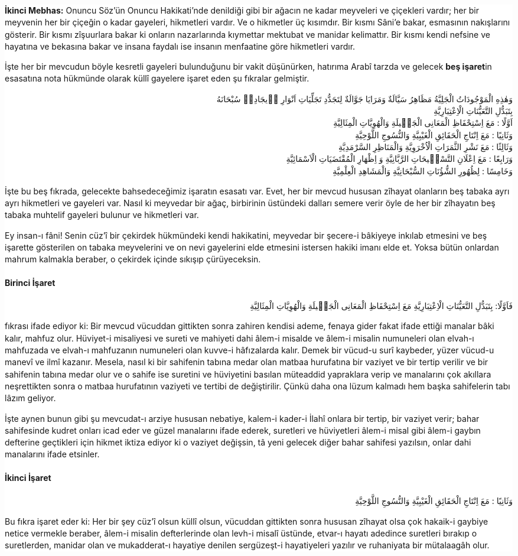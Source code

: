 **İkinci Mebhas:** Onuncu Söz’ün Onuncu Hakikati’nde denildiği gibi bir ağacın ne kadar meyveleri ve çiçekleri vardır; her bir meyvenin her bir çiçeğin o kadar gayeleri, hikmetleri vardır. Ve o hikmetler üç kısımdır. Bir kısmı Sâni’e bakar, esmasının nakışlarını gösterir. Bir kısmı zîşuurlara bakar ki onların nazarlarında kıymettar mektubat ve manidar kelimattır. Bir kısmı kendi nefsine ve hayatına ve bekasına bakar ve insana faydalı ise insanın menfaatine göre hikmetleri vardır.

İşte her bir mevcudun böyle kesretli gayeleri bulunduğunu bir vakit düşünürken, hatırıma Arabî tarzda ve gelecek **beş işaret**in esasatına nota hükmünde olarak küllî gayelere işaret eden şu fıkralar gelmiştir.

<p class="arabic" dir="rtl">وَهٰذِهِ الْمَوْجُودَاتُ الْجَلِيَّةُ مَظَاهِرُ سَيَّالَةٌ وَمَرَايَا جَوَّالَةٌ لِتَجَدُّدِ تَجَلِّيَاتِ اَنْوَارِ اٖيجَادِهٖ سُبْحَانَهُ<br/>بِتَبَدُّلِ التَّعَيُّنَاتِ الْاِعْتِبَارِيَّةِ<br/>اَوَّلًا : مَعَ اِسْتِحْفَاظِ الْمَعَانِى الْجَمٖيلَةِ وَالْهُوِيَّاتِ الْمِثَالِيَّةِ<br/>وَثَانِيًا : مَعَ اِنْتَاجِ الْحَقَائِقِ الْغَيْبِيَّةِ وَالنُّسُوجِ اللَّوْحِيَّةِ<br/>وَثَالِثًا : مَعَ نَشْرِ الثَّمَرَاتِ الْاُخْرَوِيَّةِ وَالْمَنَاظِرِ السَّرْمَدِيَّةِ<br/>وَرَابِعًا : مَعَ اِعْلَانِ التَّسْبٖيحَاتِ الرَّبَّانِيَّةِ وَ اِظْهَارِ الْمُقْتَضَيَاتِ الْاَسْمَائِيَّةِ<br/>وَخَامِسًا : لِظُهُورِ الشُّؤُنَاتِ السُّبْحَانِيَّةِ وَالْمَشَاهِدِ الْعِلْمِيَّةِ</p>

İşte bu beş fıkrada, gelecekte bahsedeceğimiz işaratın esasatı var. Evet, her bir mevcud hususan zîhayat olanların beş tabaka ayrı ayrı hikmetleri ve gayeleri var. Nasıl ki meyvedar bir ağaç, birbirinin üstündeki dalları semere verir öyle de her bir zîhayatın beş tabaka muhtelif gayeleri bulunur ve hikmetleri var.

Ey insan-ı fâni! Senin cüz’î bir çekirdek hükmündeki kendi hakikatini, meyvedar bir şecere-i bâkiyeye inkılab etmesini ve beş işarette gösterilen on tabaka meyvelerini ve on nevi gayelerini elde etmesini istersen hakiki imanı elde et. Yoksa bütün onlardan mahrum kalmakla beraber, o çekirdek içinde sıkışıp çürüyeceksin.

#### Birinci İşaret
<p class="arabic" dir="rtl">فَاَوَّلًا: بِتَبَدُّلِ التَّعَيُّنَاتِ الْاِعْتِبَارِيَّةِ مَعَ اِسْتِحْفَاظِ الْمَعَانِى الْجَمٖيلَةِ وَالْهُوِيَّاتِ الْمِثَالِيَّةِ</p>

fıkrası ifade ediyor ki: Bir mevcud vücuddan gittikten sonra zahiren kendisi ademe, fenaya gider fakat ifade ettiği manalar bâki kalır, mahfuz olur. Hüviyet-i misaliyesi ve sureti ve mahiyeti dahi âlem-i misalde ve âlem-i misalin numuneleri olan elvah-ı mahfuzada ve elvah-ı mahfuzanın numuneleri olan kuvve-i hâfızalarda kalır. Demek bir vücud-u surî kaybeder, yüzer vücud-u manevî ve ilmî kazanır. Mesela, nasıl ki bir sahifenin tabına medar olan matbaa hurufatına bir vaziyet ve bir tertip verilir ve bir sahifenin tabına medar olur ve o sahife ise suretini ve hüviyetini basılan müteaddid yapraklara verip ve manalarını çok akıllara neşrettikten sonra o matbaa hurufatının vaziyeti ve tertibi de değiştirilir. Çünkü daha ona lüzum kalmadı hem başka sahifelerin tabı lâzım geliyor.

İşte aynen bunun gibi şu mevcudat-ı arziye hususan nebatiye, kalem-i kader-i İlahî onlara bir tertip, bir vaziyet verir; bahar sahifesinde kudret onları icad eder ve güzel manalarını ifade ederek, suretleri ve hüviyetleri âlem-i misal gibi âlem-i gaybın defterine geçtikleri için hikmet iktiza ediyor ki o vaziyet değişsin, tâ yeni gelecek diğer bahar sahifesi yazılsın, onlar dahi manalarını ifade etsinler.

#### İkinci İşaret
<p class="arabic" dir="rtl">وَثَانِيًا : مَعَ اِنْتَاجِ الْحَقَائِقِ الْغَيْبِيَّةِ وَالنُّسُوجِ اللَّوْحِيَّةِ</p>

Bu fıkra işaret eder ki: Her bir şey cüz’î olsun küllî olsun, vücuddan gittikten sonra hususan zîhayat olsa çok hakaik-i gaybiye netice vermekle beraber, âlem-i misalin defterlerinde olan levh-i misalî üstünde, etvar-ı hayatı adedince suretleri bırakıp o suretlerden, manidar olan ve mukadderat-ı hayatiye denilen sergüzeşt-i hayatiyeleri yazılır ve ruhaniyata bir mütalaagâh olur.
